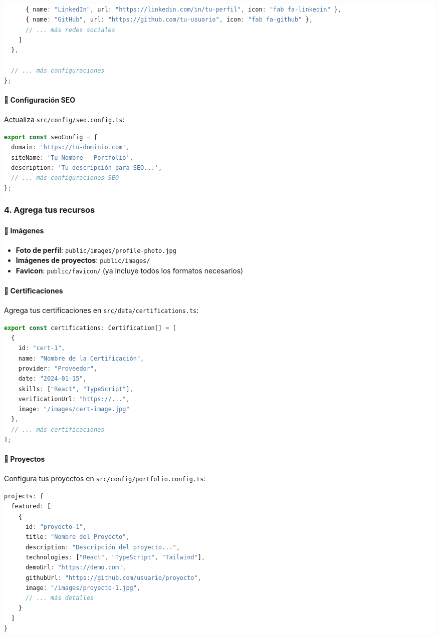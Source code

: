 ```typescript
      { name: "LinkedIn", url: "https://linkedin.com/in/tu-perfil", icon: "fab fa-linkedin" },
      { name: "GitHub", url: "https://github.com/tu-usuario", icon: "fab fa-github" },
      // ... más redes sociales
    ]
  },
  
  // ... más configuraciones
};
```

#### 🎯 Configuración SEO
Actualiza `src/config/seo.config.ts`:

```typescript
export const seoConfig = {
  domain: 'https://tu-dominio.com',
  siteName: 'Tu Nombre - Portfolio',
  description: 'Tu descripción para SEO...',
  // ... más configuraciones SEO
};
```

### 4. Agrega tus recursos

#### 📸 Imágenes
- **Foto de perfil**: `public/images/profile-photo.jpg`
- **Imágenes de proyectos**: `public/images/`
- **Favicon**: `public/favicon/` (ya incluye todos los formatos necesarios)

#### 📜 Certificaciones
Agrega tus certificaciones en `src/data/certifications.ts`:

```typescript
export const certifications: Certification[] = [
  {
    id: "cert-1",
    name: "Nombre de la Certificación",
    provider: "Proveedor",
    date: "2024-01-15",
    skills: ["React", "TypeScript"],
    verificationUrl: "https://...",
    image: "/images/cert-image.jpg"
  },
  // ... más certificaciones
];
```

#### 💼 Proyectos
Configura tus proyectos en `src/config/portfolio.config.ts`:

```typescript
projects: {
  featured: [
    {
      id: "proyecto-1",
      title: "Nombre del Proyecto",
      description: "Descripción del proyecto...",
      technologies: ["React", "TypeScript", "Tailwind"],
      demoUrl: "https://demo.com",
      githubUrl: "https://github.com/usuario/proyecto",
      image: "/images/proyecto-1.jpg",
      // ... más detalles
    }
  ]
}
```